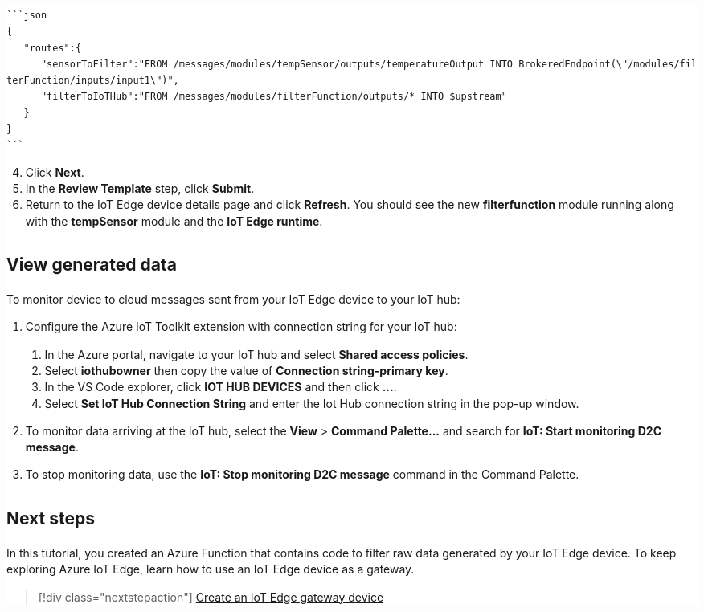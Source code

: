     ```json
    {
       "routes":{
          "sensorToFilter":"FROM /messages/modules/tempSensor/outputs/temperatureOutput INTO BrokeredEndpoint(\"/modules/filterFunction/inputs/input1\")",
          "filterToIoTHub":"FROM /messages/modules/filterFunction/outputs/* INTO $upstream"
       }
    }
    ```

4. Click **Next**.
5. In the **Review Template** step, click **Submit**. 
6. Return to the IoT Edge device details page and click **Refresh**. You should see the new **filterfunction** module running along with the **tempSensor** module and the **IoT Edge runtime**. 

## View generated data

To monitor device to cloud messages sent from your IoT Edge device to your IoT hub:
1. Configure the Azure IoT Toolkit extension with connection string for your IoT hub: 
    1. In the Azure portal, navigate to your IoT hub and select **Shared access policies**. 
    2. Select **iothubowner** then copy the value of **Connection string-primary key**.
    3. In the VS Code explorer, click **IOT HUB DEVICES** and then click **...**. 
    4. Select **Set IoT Hub Connection String** and enter the Iot Hub connection string in the pop-up window. 

2. To monitor data arriving at the IoT hub, select the **View** > **Command Palette...** and search for **IoT: Start monitoring D2C message**. 
3. To stop monitoring data, use the **IoT: Stop monitoring D2C message** command in the Command Palette. 

## Next steps

In this tutorial, you created an Azure Function that contains code to filter raw data generated by your IoT Edge device. To keep exploring Azure IoT Edge, learn how to use an IoT Edge device as a gateway. 

> [!div class="nextstepaction"]
> [Create an IoT Edge gateway device](how-to-create-transparent-gateway.md)


[lnk-tutorial1-win]: tutorial-simulate-device-windows.md
[lnk-tutorial1-lin]: tutorial-simulate-device-linux.md
